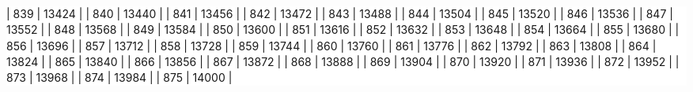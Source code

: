 | 839 | 13424 |
| 840 | 13440 |
| 841 | 13456 |
| 842 | 13472 |
| 843 | 13488 |
| 844 | 13504 |
| 845 | 13520 |
| 846 | 13536 |
| 847 | 13552 |
| 848 | 13568 |
| 849 | 13584 |
| 850 | 13600 |
| 851 | 13616 |
| 852 | 13632 |
| 853 | 13648 |
| 854 | 13664 |
| 855 | 13680 |
| 856 | 13696 |
| 857 | 13712 |
| 858 | 13728 |
| 859 | 13744 |
| 860 | 13760 |
| 861 | 13776 |
| 862 | 13792 |
| 863 | 13808 |
| 864 | 13824 |
| 865 | 13840 |
| 866 | 13856 |
| 867 | 13872 |
| 868 | 13888 |
| 869 | 13904 |
| 870 | 13920 |
| 871 | 13936 |
| 872 | 13952 |
| 873 | 13968 |
| 874 | 13984 |
| 875 | 14000 |